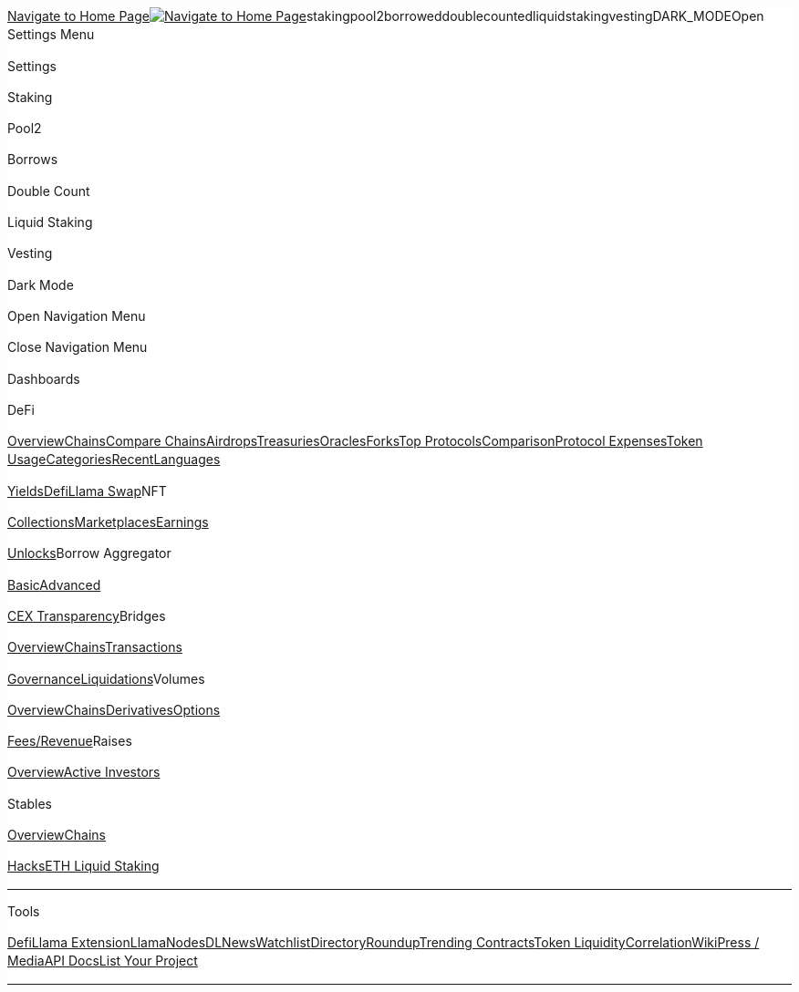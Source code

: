 [Navigate to Home Page![Navigate to Home Page](https://defillama.com/protocol/benddao/_next/image?url=%2F_next%2Fstatic%2Fmedia%2Flogo_white_long.74912819.png&w=384&q=75)](/)stakingpool2borroweddoublecountedliquidstakingvestingDARK_MODEOpen Settings Menu

Settings

Staking

Pool2

Borrows

Double Count

Liquid Staking

Vesting

Dark Mode

Open Navigation Menu

Close Navigation Menu

Dashboards

DeFi

[Overview](/)[Chains](/chains)[Compare Chains](/compare?chains=Optimism&chains=Arbitrum)[Airdrops](/airdrops)[Treasuries](/treasuries)[Oracles](/oracles)[Forks](/forks)[Top Protocols](/top-protocols)[Comparison](/comparison?protocol=MakerDAO&protocol=Curve)[Protocol Expenses](/expenses)[Token Usage](/tokenUsage?token=ETH)[Categories](/categories)[Recent](/recent)[Languages](/languages)

[Yields](/yields)[DefiLlama Swap](https://swap.defillama.com/)NFT

[Collections](/nfts)[Marketplaces](/nfts/marketplaces)[Earnings](/nfts/earnings)

[Unlocks](/unlocks)Borrow Aggregator

[Basic](/borrow)[Advanced](/borrow/advanced)

[CEX Transparency](/cexs)Bridges

[Overview](/bridges)[Chains](/bridges/chains)[Transactions](/bridge-transactions)

[Governance](/governance)[Liquidations](/liquidations/eth)Volumes

[Overview](/dexs)[Chains](/dexs/chains)[Derivatives](/derivatives)[Options](/options)

[Fees/Revenue](/fees)Raises

[Overview](/raises)[Active Investors](/raises/active-investors)

Stables

[Overview](/stablecoins)[Chains](/stablecoins/chains)

[Hacks](/hacks)[ETH Liquid Staking](/lsd)

---

Tools

[DefiLlama Extension](https://chrome.google.com/webstore/detail/defillama/phgiabfbjodhgckcffppiboooeiecgeg)[LlamaNodes](https://llamanodes.com/)[DLNews](https://dlnews.com/)[Watchlist](/watchlist)[Directory](/directory)[Roundup](/roundup)[Trending Contracts](/trending-contracts)[Token Liquidity](/liquidity)[Correlation](/correlation)[Wiki](https://wiki.defillama.com/wiki/Main_Page)[Press / Media](/press)[API Docs](/docs/api)[List Your Project](https://docs.llama.fi/list-your-project/submit-a-project)

---